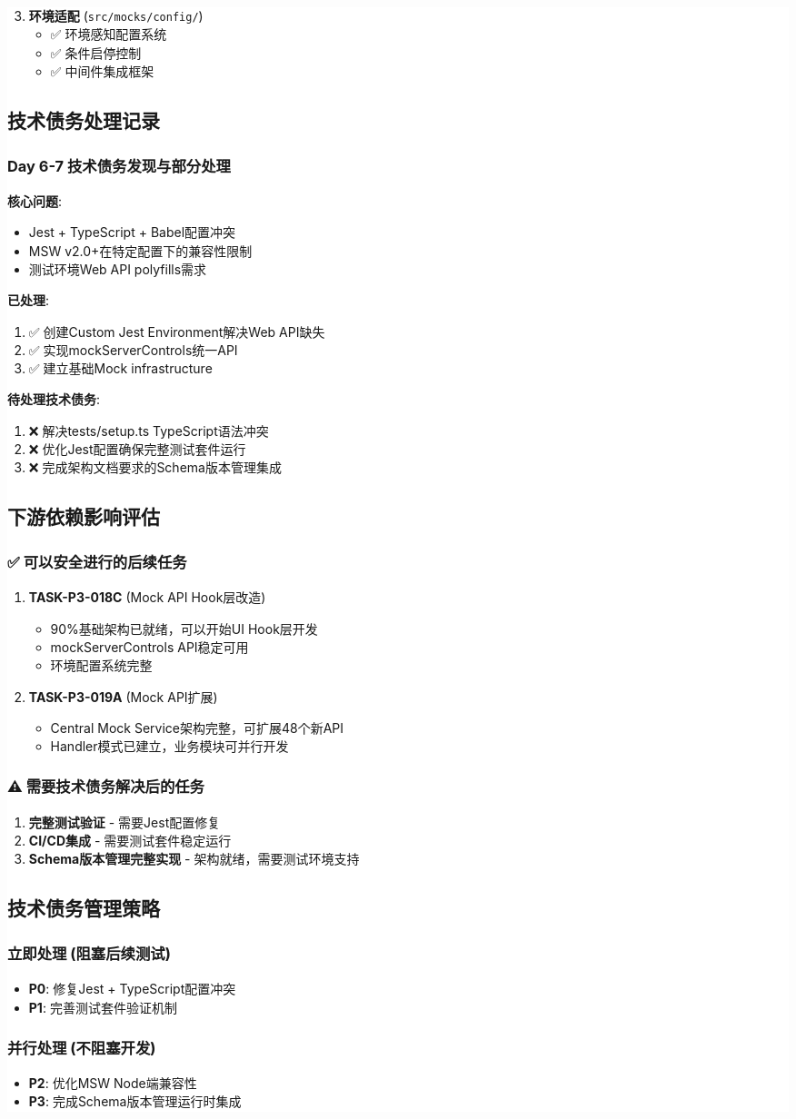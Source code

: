 3. **环境适配** (`src/mocks/config/`)
   - ✅ 环境感知配置系统
   - ✅ 条件启停控制
   - ✅ 中间件集成框架

## 技术债务处理记录

### Day 6-7 技术债务发现与部分处理

**核心问题**:
- Jest + TypeScript + Babel配置冲突
- MSW v2.0+在特定配置下的兼容性限制
- 测试环境Web API polyfills需求

**已处理**:
1. ✅ 创建Custom Jest Environment解决Web API缺失
2. ✅ 实现mockServerControls统一API
3. ✅ 建立基础Mock infrastructure

**待处理技术债务**:
1. ❌ 解决tests/setup.ts TypeScript语法冲突
2. ❌ 优化Jest配置确保完整测试套件运行
3. ❌ 完成架构文档要求的Schema版本管理集成

## 下游依赖影响评估

### ✅ **可以安全进行的后续任务**

1. **TASK-P3-018C** (Mock API Hook层改造)
   - 90%基础架构已就绪，可以开始UI Hook层开发
   - mockServerControls API稳定可用
   - 环境配置系统完整

2. **TASK-P3-019A** (Mock API扩展)
   - Central Mock Service架构完整，可扩展48个新API
   - Handler模式已建立，业务模块可并行开发

### ⚠️ **需要技术债务解决后的任务**

1. **完整测试验证** - 需要Jest配置修复
2. **CI/CD集成** - 需要测试套件稳定运行
3. **Schema版本管理完整实现** - 架构就绪，需要测试环境支持

## 技术债务管理策略

### 立即处理 (阻塞后续测试)
- **P0**: 修复Jest + TypeScript配置冲突
- **P1**: 完善测试套件验证机制

### 并行处理 (不阻塞开发)
- **P2**: 优化MSW Node端兼容性
- **P3**: 完成Schema版本管理运行时集成
